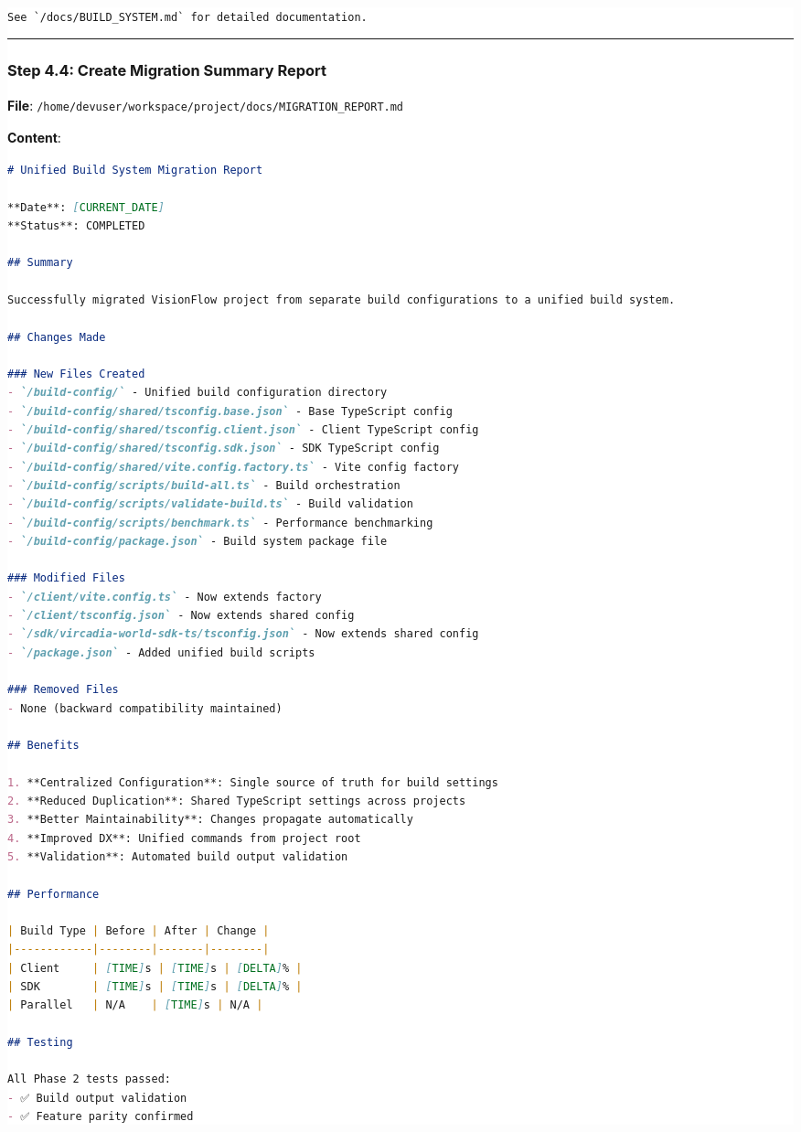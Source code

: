 ```
See `/docs/BUILD_SYSTEM.md` for detailed documentation.
```

---

### Step 4.4: Create Migration Summary Report

**File**: `/home/devuser/workspace/project/docs/MIGRATION_REPORT.md`

**Content**:
```markdown
# Unified Build System Migration Report

**Date**: [CURRENT_DATE]
**Status**: COMPLETED

## Summary

Successfully migrated VisionFlow project from separate build configurations to a unified build system.

## Changes Made

### New Files Created
- `/build-config/` - Unified build configuration directory
- `/build-config/shared/tsconfig.base.json` - Base TypeScript config
- `/build-config/shared/tsconfig.client.json` - Client TypeScript config
- `/build-config/shared/tsconfig.sdk.json` - SDK TypeScript config
- `/build-config/shared/vite.config.factory.ts` - Vite config factory
- `/build-config/scripts/build-all.ts` - Build orchestration
- `/build-config/scripts/validate-build.ts` - Build validation
- `/build-config/scripts/benchmark.ts` - Performance benchmarking
- `/build-config/package.json` - Build system package file

### Modified Files
- `/client/vite.config.ts` - Now extends factory
- `/client/tsconfig.json` - Now extends shared config
- `/sdk/vircadia-world-sdk-ts/tsconfig.json` - Now extends shared config
- `/package.json` - Added unified build scripts

### Removed Files
- None (backward compatibility maintained)

## Benefits

1. **Centralized Configuration**: Single source of truth for build settings
2. **Reduced Duplication**: Shared TypeScript settings across projects
3. **Better Maintainability**: Changes propagate automatically
4. **Improved DX**: Unified commands from project root
5. **Validation**: Automated build output validation

## Performance

| Build Type | Before | After | Change |
|------------|--------|-------|--------|
| Client     | [TIME]s | [TIME]s | [DELTA]% |
| SDK        | [TIME]s | [TIME]s | [DELTA]% |
| Parallel   | N/A    | [TIME]s | N/A |

## Testing

All Phase 2 tests passed:
- ✅ Build output validation
- ✅ Feature parity confirmed
```